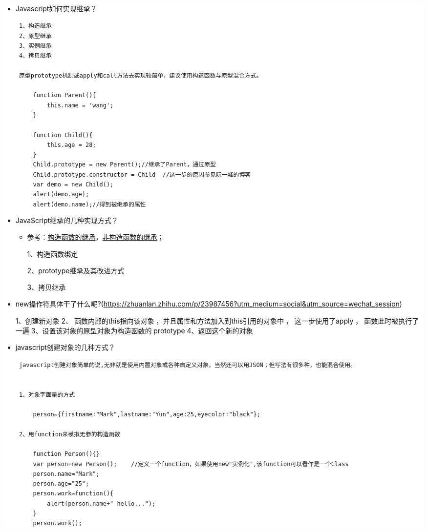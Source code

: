 -  Javascript如何实现继承？

		1、构造继承
		2、原型继承
		3、实例继承
		4、拷贝继承

		原型prototype机制或apply和call方法去实现较简单，建议使用构造函数与原型混合方式。
		
			function Parent(){
				this.name = 'wang';
			}

			function Child(){
				this.age = 28;
			}
			Child.prototype = new Parent();//继承了Parent，通过原型
			Child.prototype.constructor = Child  //这一步的原因参见阮一峰的博客
			var demo = new Child();
			alert(demo.age);
			alert(demo.name);//得到被继承的属性

- JavaScript继承的几种实现方式？
  - 参考：[构造函数的继承](http://www.ruanyifeng.com/blog/2010/05/object-oriented_javascript_inheritance.html)，[非构造函数的继承](http://www.ruanyifeng.com/blog/2010/05/object-oriented_javascript_inheritance_continued.html)；

	1、构造函数绑定

	2、prototype继承及其改进方式

	3、拷贝继承



-  new操作符具体干了什么呢?(https://zhuanlan.zhihu.com/p/23987456?utm_medium=social&utm_source=wechat_session)

	1、创建新对象
	2、 函数内部的this指向该对象 ，并且属性和方法加入到this引用的对象中 ， 这一步使用了apply ， 函数此时被执行了一遍
	3、设置该对象的原型对象为构造函数的 prototype
	4、返回这个新的对象


-  javascript创建对象的几种方式？

		javascript创建对象简单的说,无非就是使用内置对象或各种自定义对象，当然还可以用JSON；但写法有很多种，也能混合使用。


		1、对象字面量的方式

			person={firstname:"Mark",lastname:"Yun",age:25,eyecolor:"black"};

		2、用function来模拟无参的构造函数

			function Person(){}
			var person=new Person();	//定义一个function，如果使用new"实例化",该function可以看作是一个Class
			person.name="Mark";
			person.age="25";
			person.work=function(){
				alert(person.name+" hello...");
			}
			person.work();

